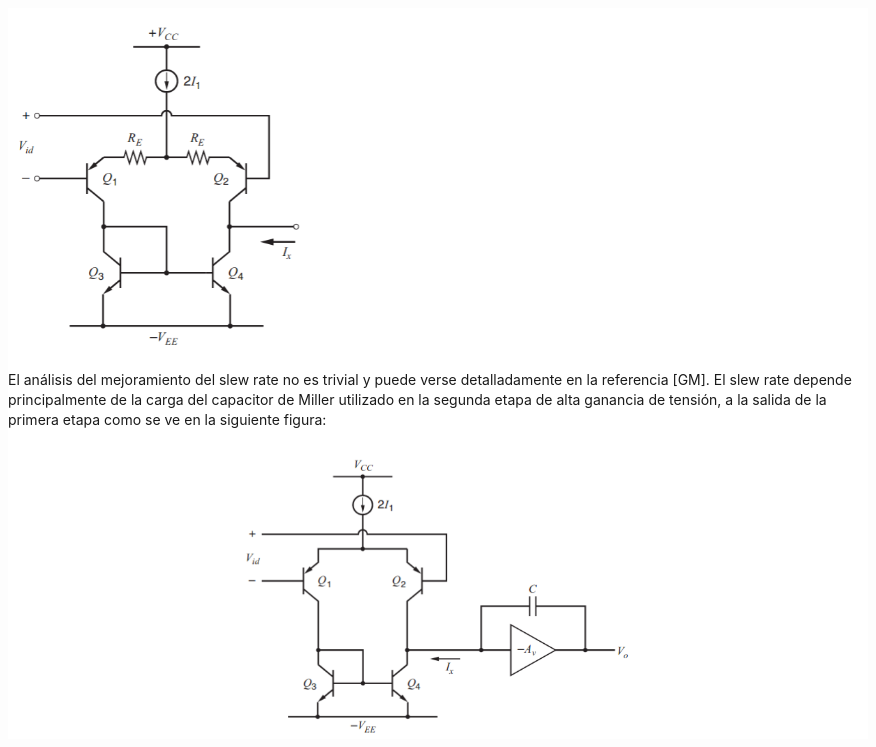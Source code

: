   <img src="../imagenes/Re_degeneracion.png?raw=true" width="300" title="hover text">
</p>

El análisis del mejoramiento del slew rate no es trivial y puede verse detalladamente en la referencia [GM]. El slew rate depende principalmente de la carga del capacitor de Miller utilizado en la segunda etapa de alta ganancia de tensión, a la salida de la primera etapa como se ve en la siguiente figura:

<p align="center">
  <img src="../imagenes/slew_rate_calc_circuit.png?raw=true" width="400" title="hover text">
</p>
